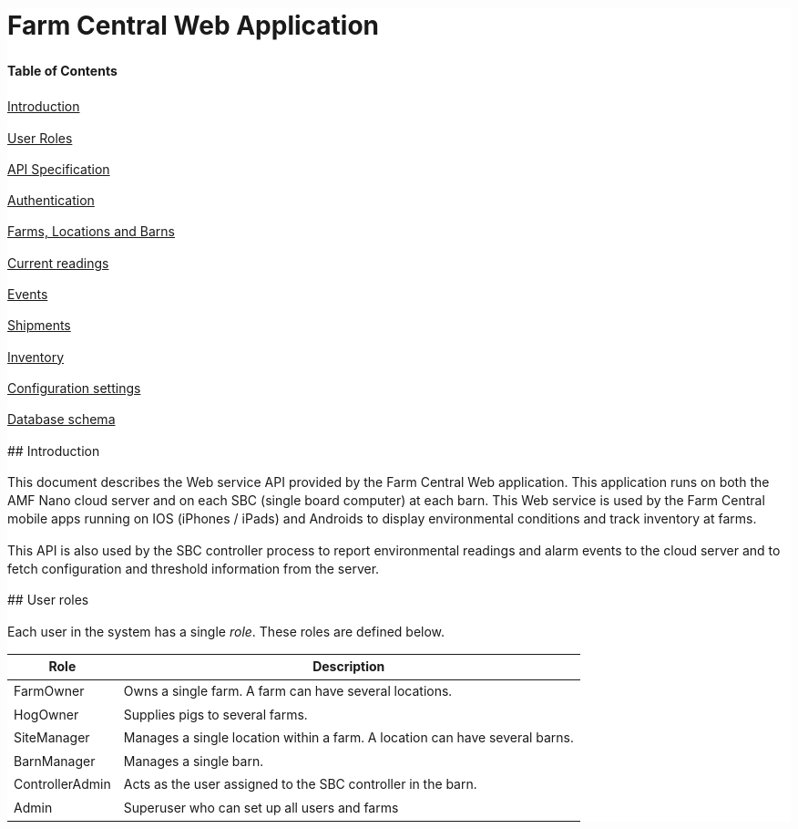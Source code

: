 # Farm Central Web Application

#### Table of Contents

[Introduction](#introduction)

[User Roles](#users)

[API Specification](#api_spec)

[Authentication](#authentication)

[Farms, Locations and Barns](#farms_locations)

[Current readings](#readings)

[Events](#events)

[Shipments](#shipments)

[Inventory](#inventory)

[Configuration settings](#configuration)

[Database schema](#schema)

<a name="introduction"/>
## Introduction

This document describes the Web service API provided by the Farm Central Web application. 
This application runs on both the AMF Nano cloud server and on each SBC (single board computer) at each barn.
This Web service is used by the Farm Central mobile apps running on IOS (iPhones / iPads) and Androids to
display environmental conditions and track inventory at farms. 

This API is also used by the SBC controller process to report environmental readings and alarm events to the
cloud server and to fetch configuration and threshold information from the server.

<a name="users"/>
## User roles

Each user in the system has a single *role*.  These roles are defined below.

| Role        | Description                                             |
|-------------|---------------------------------------------------------|
| FarmOwner   | Owns a single farm. A farm can have several locations.  |
| HogOwner    | Supplies pigs to several farms.                  |
| SiteManager | Manages a single location within a farm. A location can have several barns. |
| BarnManager | Manages a single barn.         |
| ControllerAdmin | Acts as the user assigned to the SBC controller in the barn. | 
| Admin       | Superuser who can set up all users and farms  |
